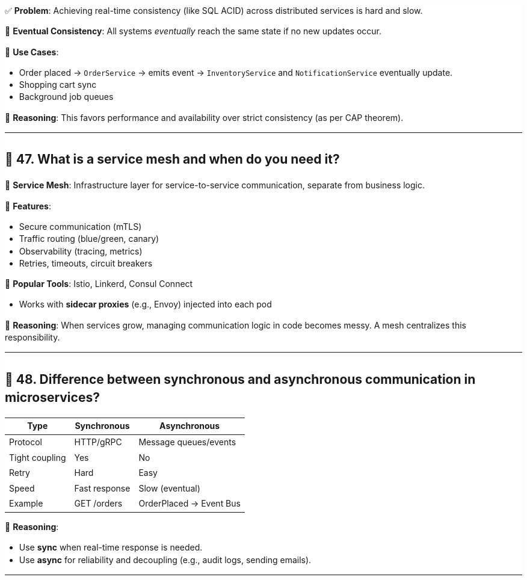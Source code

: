 ✅ **Problem**: Achieving real-time consistency (like SQL ACID) across distributed services is hard and slow.

🧩 **Eventual Consistency**: All systems *eventually* reach the same state if no new updates occur.

📘 **Use Cases**:

* Order placed → `OrderService` → emits event → `InventoryService` and `NotificationService` eventually update.
* Shopping cart sync
* Background job queues

🧠 **Reasoning**: This favors performance and availability over strict consistency (as per CAP theorem).

---

## 🔹 **47. What is a service mesh and when do you need it?**

🧩 **Service Mesh**: Infrastructure layer for service-to-service communication, separate from business logic.

🔧 **Features**:

* Secure communication (mTLS)
* Traffic routing (blue/green, canary)
* Observability (tracing, metrics)
* Retries, timeouts, circuit breakers

🔩 **Popular Tools**: Istio, Linkerd, Consul Connect

* Works with **sidecar proxies** (e.g., Envoy) injected into each pod

🧠 **Reasoning**: When services grow, managing communication logic in code becomes messy. A mesh centralizes this responsibility.

---

## 🔹 **48. Difference between synchronous and asynchronous communication in microservices?**

| Type           | Synchronous   | Asynchronous            |
| -------------- | ------------- | ----------------------- |
| Protocol       | HTTP/gRPC     | Message queues/events   |
| Tight coupling | Yes           | No                      |
| Retry          | Hard          | Easy                    |
| Speed          | Fast response | Slow (eventual)         |
| Example        | GET /orders   | OrderPlaced → Event Bus |

🧠 **Reasoning**:

* Use **sync** when real-time response is needed.
* Use **async** for reliability and decoupling (e.g., audit logs, sending emails).

---